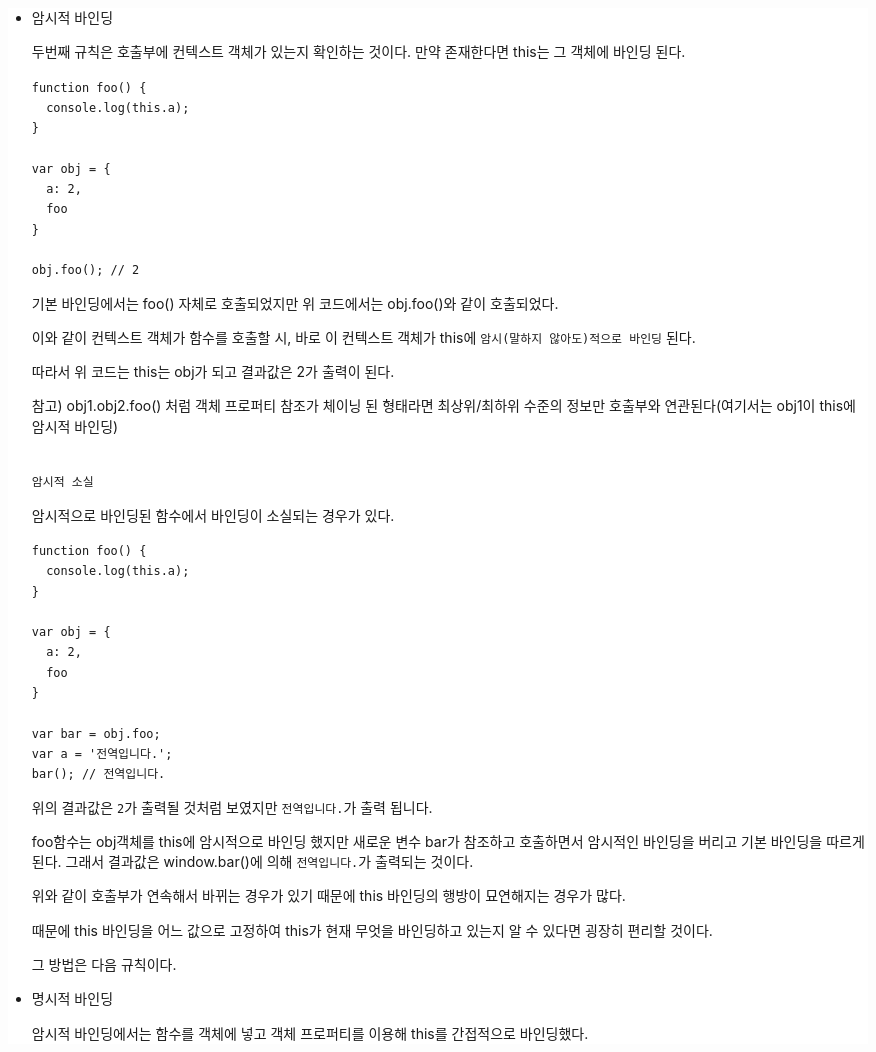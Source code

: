- 암시적 바인딩

  두번째 규칙은 호출부에 컨텍스트 객체가 있는지 확인하는 것이다. 만약 존재한다면 this는 그 객체에 바인딩 된다.

  ```
  function foo() {
    console.log(this.a);
  }

  var obj = {
    a: 2,
    foo
  }

  obj.foo(); // 2
  ```

  기본 바인딩에서는 foo() 자체로 호출되었지만 위 코드에서는 obj.foo()와 같이 호출되었다.

  이와 같이 컨텍스트 객체가 함수를 호출할 시, 바로 이 컨텍스트 객체가 this에 `암시(말하지 않아도)적으로 바인딩` 된다.

  따라서 위 코드는 this는 obj가 되고 결과값은 2가 출력이 된다.

  참고) obj1.obj2.foo() 처럼 객체 프로퍼티 참조가 체이닝 된 형태라면 최상위/최하위 수준의 정보만 호출부와 연관된다(여기서는 obj1이 this에 암시적 바인딩)<br><br>

  `암시적 소실`

  암시적으로 바인딩된 함수에서 바인딩이 소실되는 경우가 있다.

  ```
  function foo() {
    console.log(this.a);
  }

  var obj = {
    a: 2,
    foo
  }

  var bar = obj.foo;
  var a = '전역입니다.';
  bar(); // 전역입니다.
  ```

  위의 결과값은 `2`가 출력될 것처럼 보였지만 `전역입니다.`가 출력 됩니다.

  foo함수는 obj객체를 this에 암시적으로 바인딩 했지만 새로운 변수 bar가 참조하고 호출하면서 암시적인 바인딩을 버리고 기본 바인딩을 따르게 된다. 그래서 결과값은 window.bar()에 의해 `전역입니다.`가 출력되는 것이다.

  위와 같이 호출부가 연속해서 바뀌는 경우가 있기 때문에 this 바인딩의 행방이 묘연해지는 경우가 많다.

  때문에 this 바인딩을 어느 값으로 고정하여 this가 현재 무엇을 바인딩하고 있는지 알 수 있다면 굉장히 편리할 것이다.

  그 방법은 다음 규칙이다.

- 명시적 바인딩

  암시적 바인딩에서는 함수를 객체에 넣고 객체 프로퍼티를 이용해 this를 간접적으로 바인딩했다.
